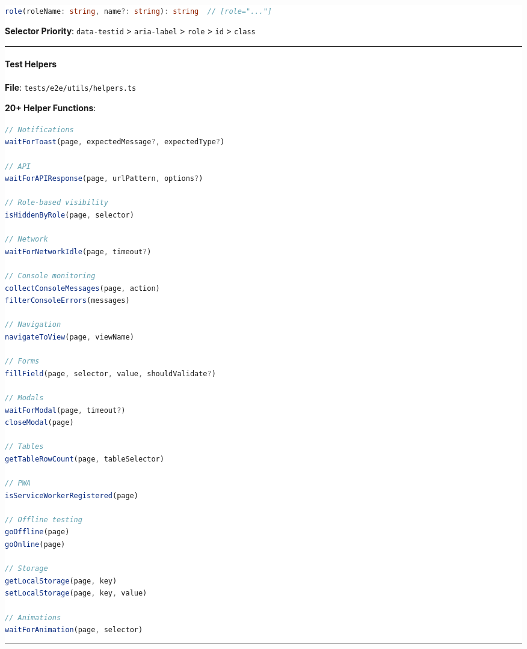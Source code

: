 ```typescript
role(roleName: string, name?: string): string  // [role="..."]
```

**Selector Priority**: `data-testid` > `aria-label` > `role` > `id` > `class`

---

#### Test Helpers

**File**: `tests/e2e/utils/helpers.ts`

**20+ Helper Functions**:

```typescript
// Notifications
waitForToast(page, expectedMessage?, expectedType?)

// API
waitForAPIResponse(page, urlPattern, options?)

// Role-based visibility
isHiddenByRole(page, selector)

// Network
waitForNetworkIdle(page, timeout?)

// Console monitoring
collectConsoleMessages(page, action)
filterConsoleErrors(messages)

// Navigation
navigateToView(page, viewName)

// Forms
fillField(page, selector, value, shouldValidate?)

// Modals
waitForModal(page, timeout?)
closeModal(page)

// Tables
getTableRowCount(page, tableSelector)

// PWA
isServiceWorkerRegistered(page)

// Offline testing
goOffline(page)
goOnline(page)

// Storage
getLocalStorage(page, key)
setLocalStorage(page, key, value)

// Animations
waitForAnimation(page, selector)
```

---